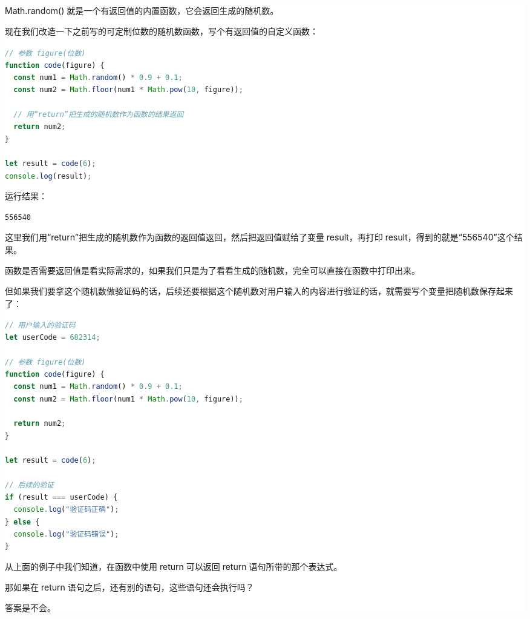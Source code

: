 Math.random() 就是一个有返回值的内置函数，它会返回生成的随机数。

现在我们改造一下之前写的可定制位数的随机数函数，写个有返回值的自定义函数：

```js
// 参数 figure(位数)
function code(figure) {
  const num1 = Math.random() * 0.9 + 0.1;
  const num2 = Math.floor(num1 * Math.pow(10, figure));

  // 用“return”把生成的随机数作为函数的结果返回
  return num2;
}

let result = code(6);
console.log(result);
```

运行结果：

```
556540
```

这里我们用“return”把生成的随机数作为函数的返回值返回，然后把返回值赋给了变量 result，再打印 result，得到的就是“556540”这个结果。

函数是否需要返回值是看实际需求的，如果我们只是为了看看生成的随机数，完全可以直接在函数中打印出来。

但如果我们要拿这个随机数做验证码的话，后续还要根据这个随机数对用户输入的内容进行验证的话，就需要写个变量把随机数保存起来了：

```js
// 用户输入的验证码
let userCode = 682314;

// 参数 figure(位数)
function code(figure) {
  const num1 = Math.random() * 0.9 + 0.1;
  const num2 = Math.floor(num1 * Math.pow(10, figure));
  
  return num2;
}

let result = code(6);

// 后续的验证
if (result === userCode) {
  console.log("验证码正确");
} else {
  console.log("验证码错误");
}
```

从上面的例子中我们知道，在函数中使用 return 可以返回 return 语句所带的那个表达式。

那如果在 return 语句之后，还有别的语句，这些语句还会执行吗？

答案是不会。
